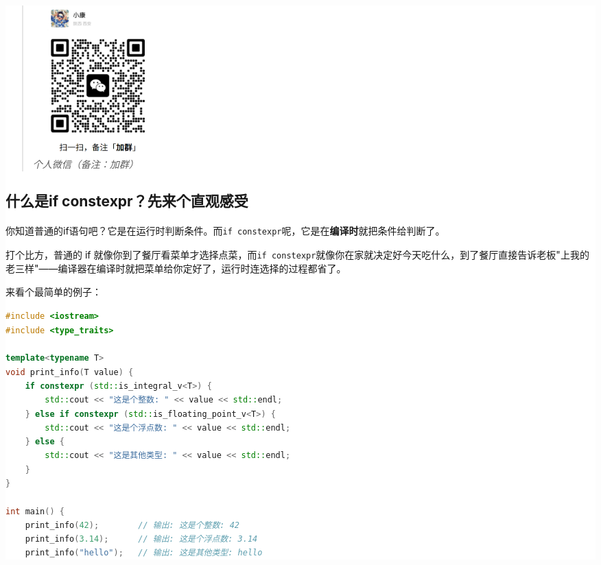 > <img src="https://github.com/xiaokangcoding/follow-xiaokang-coding/raw/main/images/qrcode-personal-wechat.png" width="200">
> <br>
> <em>个人微信（备注：加群）</em>
> </td>
> </tr>
> </table>

## 什么是if constexpr？先来个直观感受
你知道普通的if语句吧？它是在运行时判断条件。而`if constexpr`呢，它是在**编译时**就把条件给判断了。

打个比方，普通的 if 就像你到了餐厅看菜单才选择点菜，而`if constexpr`就像你在家就决定好今天吃什么，到了餐厅直接告诉老板"上我的老三样"——编译器在编译时就把菜单给你定好了，运行时连选择的过程都省了。  

来看个最简单的例子：

```cpp
#include <iostream>
#include <type_traits>

template<typename T>
void print_info(T value) {
    if constexpr (std::is_integral_v<T>) {
        std::cout << "这是个整数: " << value << std::endl;
    } else if constexpr (std::is_floating_point_v<T>) {
        std::cout << "这是个浮点数: " << value << std::endl;
    } else {
        std::cout << "这是其他类型: " << value << std::endl;
    }
}

int main() {
    print_info(42);        // 输出: 这是个整数: 42
    print_info(3.14);      // 输出: 这是个浮点数: 3.14
    print_info("hello");   // 输出: 这是其他类型: hello
```